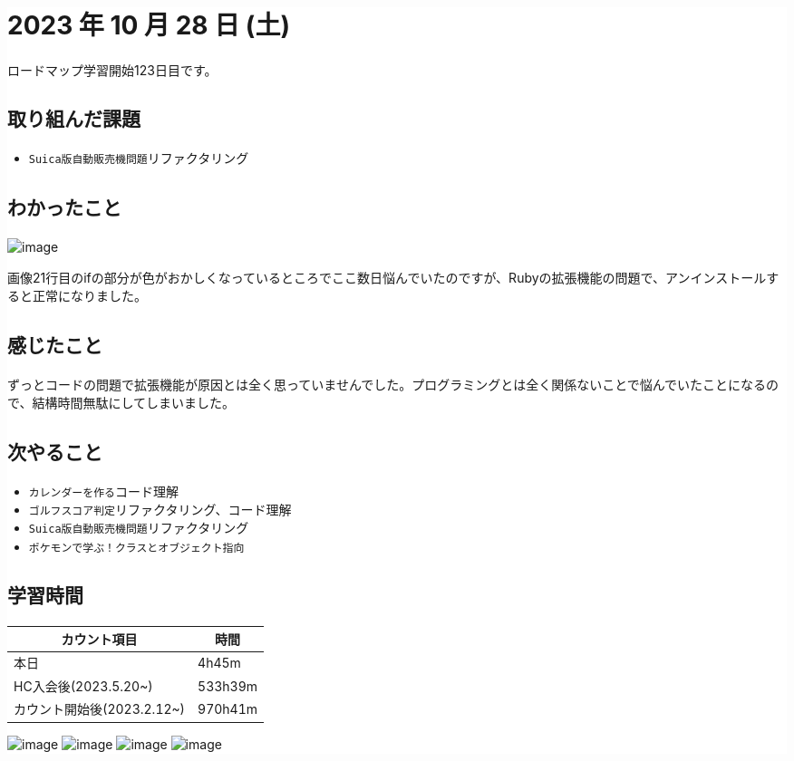 # 2023 年 10 月 28 日 (土)
ロードマップ学習開始123日目です。


## 取り組んだ課題
- `Suica版自動販売機問題`リファクタリング


## わかったこと

<img width="769" alt="image" src="https://github.com/yokoyamamn/daily_report/assets/94735931/5129dc7d-7462-4037-beba-313adadf92b4">

画像21行目のifの部分が色がおかしくなっているところでここ数日悩んでいたのですが、Rubyの拡張機能の問題で、アンインストールすると正常になりました。


## 感じたこと
ずっとコードの問題で拡張機能が原因とは全く思っていませんでした。プログラミングとは全く関係ないことで悩んでいたことになるので、結構時間無駄にしてしまいました。


## 次やること
- `カレンダーを作る`コード理解
- `ゴルフスコア判定`リファクタリング、コード理解
- `Suica版自動販売機問題`リファクタリング
- `ポケモンで学ぶ！クラスとオブジェクト指向`


## 学習時間
|カウント項目|時間|
|----|----|
|本日|4h45m|
|HC入会後(2023.5.20~)|533h39m|
|カウント開始後(2023.2.12~)|970h41m|


<img width="1440" alt="image" src="https://github.com/yokoyamamn/daily_report/assets/94735931/64aacf6a-8776-4c38-809d-154d44cea4b3">
<img width="1440" alt="image" src="https://github.com/yokoyamamn/daily_report/assets/94735931/95f439da-d6c8-41a8-b9f4-ba63c3ead6f5">
<img width="1440" alt="image" src="https://github.com/yokoyamamn/daily_report/assets/94735931/86a16917-16f8-4f58-9e4b-aab0e314e952">
<img width="1440" alt="image" src="https://github.com/yokoyamamn/daily_report/assets/94735931/9eefc419-44ba-4a84-8cad-34480373361b">
